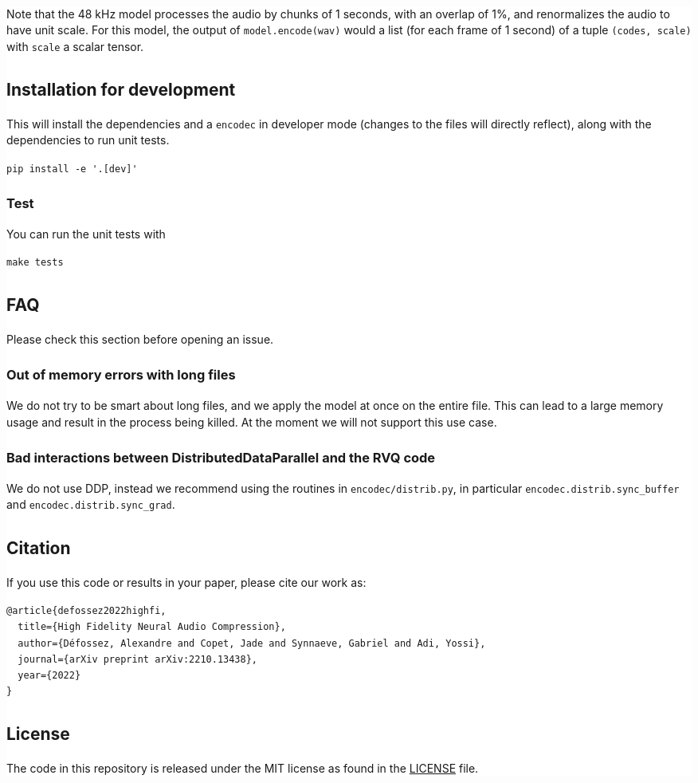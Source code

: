Note that the 48 kHz model processes the audio by chunks of 1 seconds, with an overlap of 1%,
and renormalizes the audio to have unit scale. For this model, the output of `model.encode(wav)`
would a list (for each frame of 1 second) of a tuple `(codes, scale)` with `scale` a scalar tensor.

## Installation for development

This will install the dependencies and a `encodec` in developer mode (changes to the files
will directly reflect), along with the dependencies to run unit tests.
```
pip install -e '.[dev]'
```

### Test

You can run the unit tests with
```
make tests
```

## FAQ

Please check this section before opening an issue.

### Out of memory errors with long files

We do not try to be smart about long files, and we apply the model at once on the entire file. This can lead to a large memory usage
and result in the process being killed. At the moment we will not support this use case.

### Bad interactions between DistributedDataParallel and the RVQ code

We do not use DDP, instead we recommend using the routines in `encodec/distrib.py`, in particular `encodec.distrib.sync_buffer` and `encodec.distrib.sync_grad`.

## Citation

If you use this code or results in your paper, please cite our work as:

```
@article{defossez2022highfi,
  title={High Fidelity Neural Audio Compression},
  author={Défossez, Alexandre and Copet, Jade and Synnaeve, Gabriel and Adi, Yossi},
  journal={arXiv preprint arXiv:2210.13438},
  year={2022}
}
```

## License

The code in this repository is released under the MIT license as found in the
[LICENSE](LICENSE) file.
